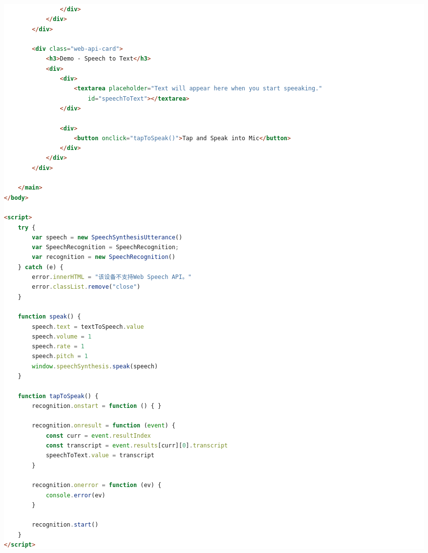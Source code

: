 ```html
                </div>
            </div>
        </div>

        <div class="web-api-card">
            <h3>Demo - Speech to Text</h3>
            <div>
                <div>
                    <textarea placeholder="Text will appear here when you start speeaking."
                        id="speechToText"></textarea>
                </div>

                <div>
                    <button onclick="tapToSpeak()">Tap and Speak into Mic</button>
                </div>
            </div>
        </div>

    </main>
</body>

<script>
    try {
        var speech = new SpeechSynthesisUtterance()
        var SpeechRecognition = SpeechRecognition;
        var recognition = new SpeechRecognition()
    } catch (e) {
        error.innerHTML = "该设备不支持Web Speech API。"
        error.classList.remove("close")
    }

    function speak() {
        speech.text = textToSpeech.value
        speech.volume = 1
        speech.rate = 1
        speech.pitch = 1
        window.speechSynthesis.speak(speech)
    }

    function tapToSpeak() {
        recognition.onstart = function () { }

        recognition.onresult = function (event) {
            const curr = event.resultIndex
            const transcript = event.results[curr][0].transcript
            speechToText.value = transcript
        }

        recognition.onerror = function (ev) {
            console.error(ev)
        }

        recognition.start()
    }
</script>
```
